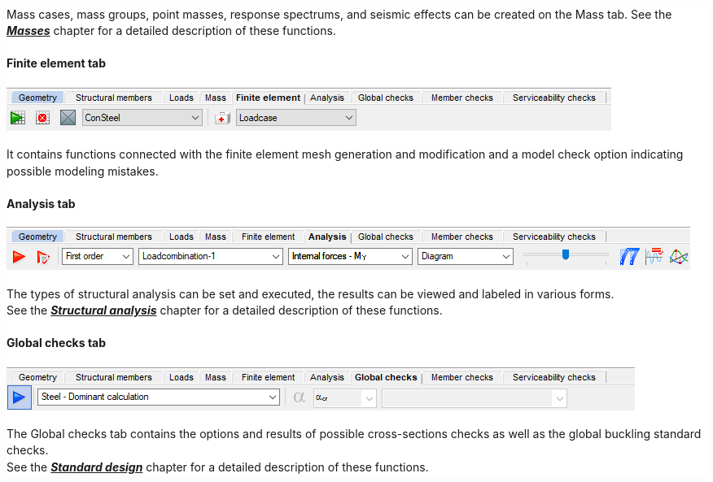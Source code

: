 Mass cases, mass groups, point masses, response spectrums, and seismic effects can be created on the Mass tab. See the **_[Masses](../../category/masses)_** chapter for a detailed description of these functions.





#### Finite element tab





![](./img/wp-content-uploads-2021-04-2-2-3-Tabs-FE.png)





It contains functions connected with the finite element mesh generation and modification and a model check option indicating possible modeling mistakes.





#### Analysis tab





![](./img/wp-content-uploads-2021-04-2-2-3-Tabs-analysis.png)





The types of structural analysis can be set and executed, the results can be viewed and labeled in various forms.  
See the **_[Structural analysis](../../category/structural-analysis)_** chapter for a detailed description of these functions.





#### Global checks tab

![](./img/wp-content-uploads-2021-04-2-2-3-Tabs-global.png)





The Global checks tab contains the options and results of possible cross-sections checks as well as the global buckling standard checks.  
See the **_[Standard design](../../category/standard-design)_** chapter for a detailed description of these functions.
